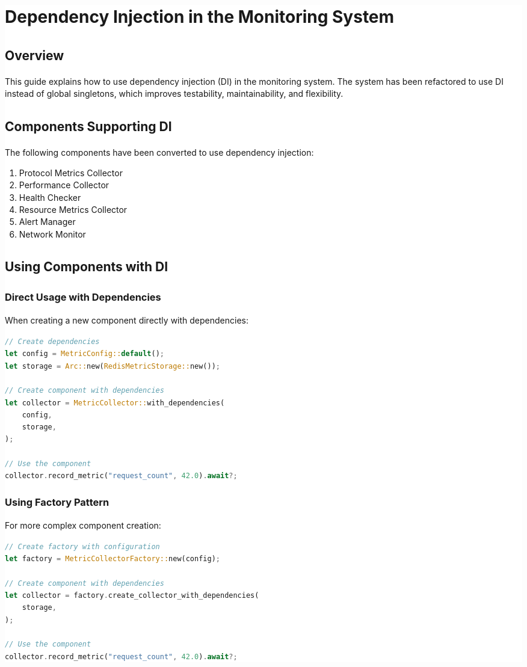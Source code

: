 # Dependency Injection in the Monitoring System

## Overview

This guide explains how to use dependency injection (DI) in the monitoring system. The system has been refactored to use DI instead of global singletons, which improves testability, maintainability, and flexibility.

## Components Supporting DI

The following components have been converted to use dependency injection:

1. Protocol Metrics Collector
2. Performance Collector
3. Health Checker
4. Resource Metrics Collector
5. Alert Manager
6. Network Monitor

## Using Components with DI

### Direct Usage with Dependencies

When creating a new component directly with dependencies:

```rust
// Create dependencies
let config = MetricConfig::default();
let storage = Arc::new(RedisMetricStorage::new());

// Create component with dependencies
let collector = MetricCollector::with_dependencies(
    config,
    storage,
);

// Use the component
collector.record_metric("request_count", 42.0).await?;
```

### Using Factory Pattern

For more complex component creation:

```rust
// Create factory with configuration
let factory = MetricCollectorFactory::new(config);

// Create component with dependencies
let collector = factory.create_collector_with_dependencies(
    storage,
);

// Use the component
collector.record_metric("request_count", 42.0).await?;
```
